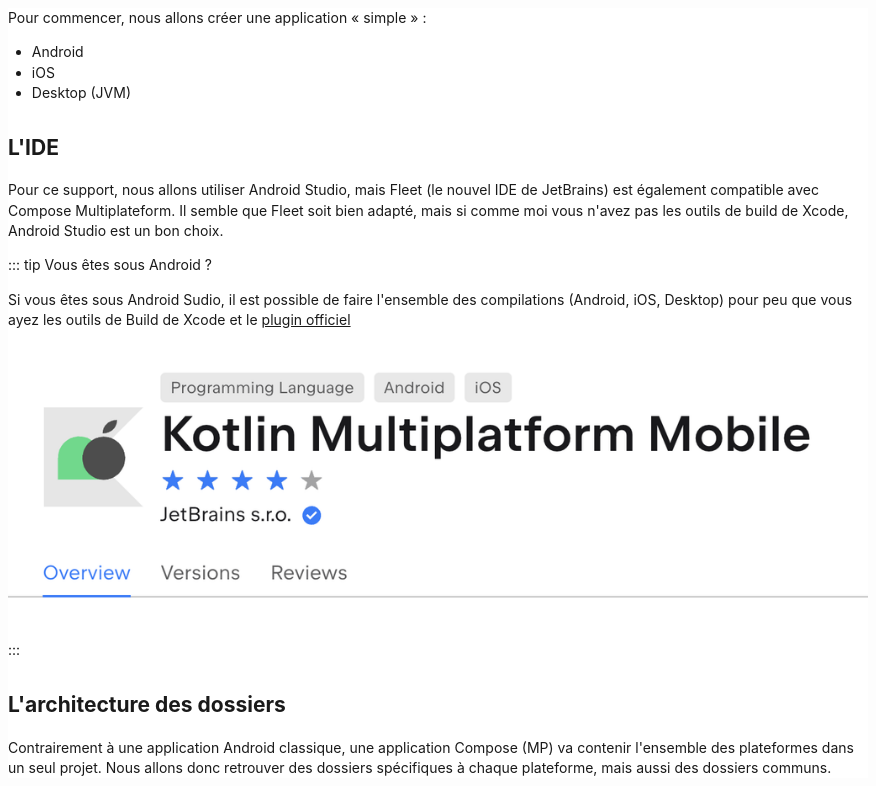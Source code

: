 Pour commencer, nous allons créer une application « simple » :

- Android
- iOS
- Desktop (JVM)

## L'IDE

Pour ce support, nous allons utiliser Android Studio, mais Fleet (le nouvel IDE de JetBrains) est également compatible avec Compose Multiplateform. Il semble que Fleet soit bien adapté, mais si comme moi vous n'avez pas les outils de build de Xcode, Android Studio est un bon choix.

::: tip Vous êtes sous Android ?

Si vous êtes sous Android Sudio, il est possible de faire l'ensemble des compilations (Android, iOS, Desktop) pour peu que vous ayez les outils de Build de Xcode et le [plugin officiel](https://plugins.jetbrains.com/plugin/14936-kotlin-multiplatform-mobile)

![Plugin](./res/kotlin-plugin.png)

:::

## L'architecture des dossiers

Contrairement à une application Android classique, une application Compose (MP) va contenir l'ensemble des plateformes dans un seul projet. Nous allons donc retrouver des dossiers spécifiques à chaque plateforme, mais aussi des dossiers communs.
